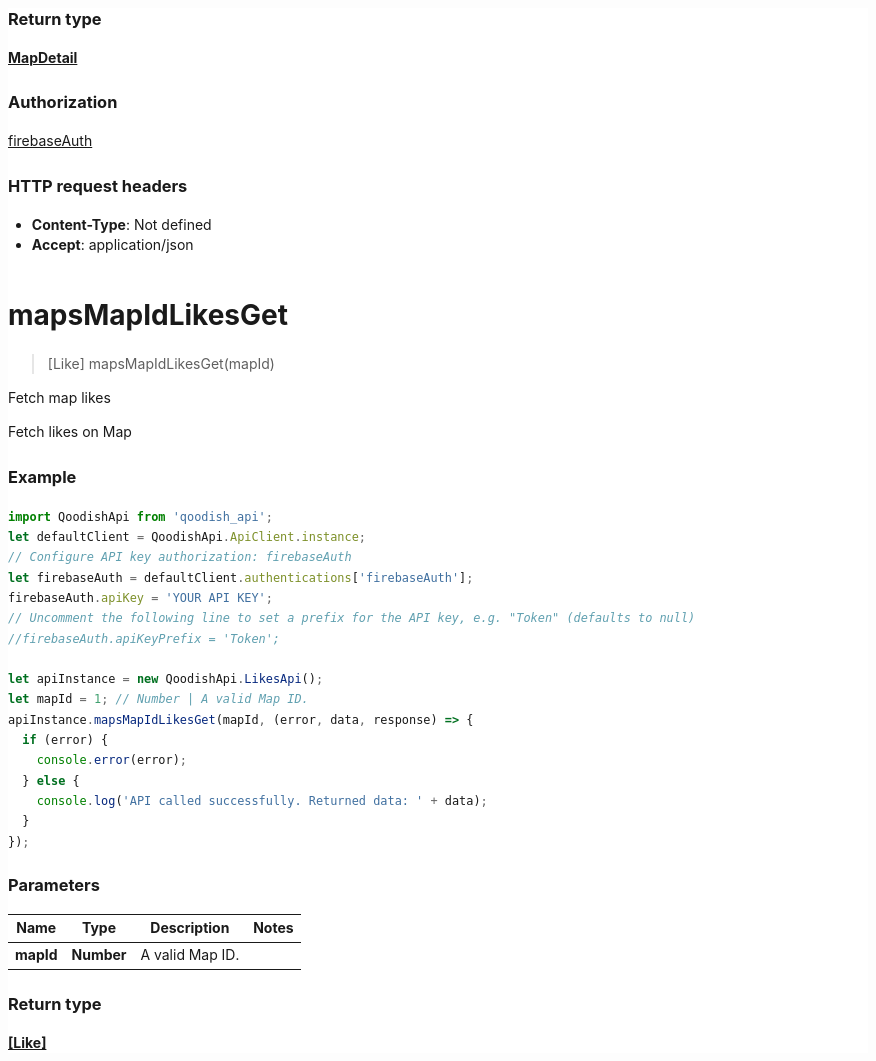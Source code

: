 ### Return type

[**MapDetail**](MapDetail.md)

### Authorization

[firebaseAuth](../README.md#firebaseAuth)

### HTTP request headers

 - **Content-Type**: Not defined
 - **Accept**: application/json

<a name="mapsMapIdLikesGet"></a>
# **mapsMapIdLikesGet**
> [Like] mapsMapIdLikesGet(mapId)

Fetch map likes

Fetch likes on Map

### Example
```javascript
import QoodishApi from 'qoodish_api';
let defaultClient = QoodishApi.ApiClient.instance;
// Configure API key authorization: firebaseAuth
let firebaseAuth = defaultClient.authentications['firebaseAuth'];
firebaseAuth.apiKey = 'YOUR API KEY';
// Uncomment the following line to set a prefix for the API key, e.g. "Token" (defaults to null)
//firebaseAuth.apiKeyPrefix = 'Token';

let apiInstance = new QoodishApi.LikesApi();
let mapId = 1; // Number | A valid Map ID.
apiInstance.mapsMapIdLikesGet(mapId, (error, data, response) => {
  if (error) {
    console.error(error);
  } else {
    console.log('API called successfully. Returned data: ' + data);
  }
});
```

### Parameters

Name | Type | Description  | Notes
------------- | ------------- | ------------- | -------------
 **mapId** | **Number**| A valid Map ID. | 

### Return type

[**[Like]**](Like.md)
